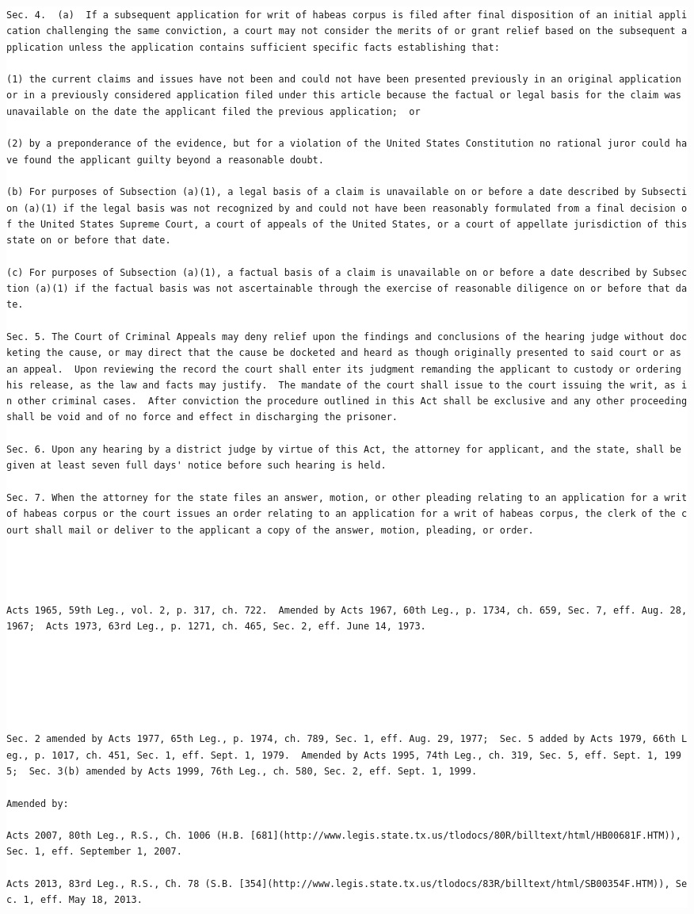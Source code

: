     Sec. 4.  (a)  If a subsequent application for writ of habeas corpus is filed after final disposition of an initial application challenging the same conviction, a court may not consider the merits of or grant relief based on the subsequent application unless the application contains sufficient specific facts establishing that:
    
    (1) the current claims and issues have not been and could not have been presented previously in an original application or in a previously considered application filed under this article because the factual or legal basis for the claim was unavailable on the date the applicant filed the previous application;  or
    
    (2) by a preponderance of the evidence, but for a violation of the United States Constitution no rational juror could have found the applicant guilty beyond a reasonable doubt.
    
    (b) For purposes of Subsection (a)(1), a legal basis of a claim is unavailable on or before a date described by Subsection (a)(1) if the legal basis was not recognized by and could not have been reasonably formulated from a final decision of the United States Supreme Court, a court of appeals of the United States, or a court of appellate jurisdiction of this state on or before that date.
    
    (c) For purposes of Subsection (a)(1), a factual basis of a claim is unavailable on or before a date described by Subsection (a)(1) if the factual basis was not ascertainable through the exercise of reasonable diligence on or before that date.
    
    Sec. 5. The Court of Criminal Appeals may deny relief upon the findings and conclusions of the hearing judge without docketing the cause, or may direct that the cause be docketed and heard as though originally presented to said court or as an appeal.  Upon reviewing the record the court shall enter its judgment remanding the applicant to custody or ordering his release, as the law and facts may justify.  The mandate of the court shall issue to the court issuing the writ, as in other criminal cases.  After conviction the procedure outlined in this Act shall be exclusive and any other proceeding shall be void and of no force and effect in discharging the prisoner.
    
    Sec. 6. Upon any hearing by a district judge by virtue of this Act, the attorney for applicant, and the state, shall be given at least seven full days' notice before such hearing is held.
    
    Sec. 7. When the attorney for the state files an answer, motion, or other pleading relating to an application for a writ of habeas corpus or the court issues an order relating to an application for a writ of habeas corpus, the clerk of the court shall mail or deliver to the applicant a copy of the answer, motion, pleading, or order.
    
    
    
    
    Acts 1965, 59th Leg., vol. 2, p. 317, ch. 722.  Amended by Acts 1967, 60th Leg., p. 1734, ch. 659, Sec. 7, eff. Aug. 28, 1967;  Acts 1973, 63rd Leg., p. 1271, ch. 465, Sec. 2, eff. June 14, 1973.
    
    
    
    
    
    
    Sec. 2 amended by Acts 1977, 65th Leg., p. 1974, ch. 789, Sec. 1, eff. Aug. 29, 1977;  Sec. 5 added by Acts 1979, 66th Leg., p. 1017, ch. 451, Sec. 1, eff. Sept. 1, 1979.  Amended by Acts 1995, 74th Leg., ch. 319, Sec. 5, eff. Sept. 1, 1995;  Sec. 3(b) amended by Acts 1999, 76th Leg., ch. 580, Sec. 2, eff. Sept. 1, 1999.
    
    Amended by: 
    
    Acts 2007, 80th Leg., R.S., Ch. 1006 (H.B. [681](http://www.legis.state.tx.us/tlodocs/80R/billtext/html/HB00681F.HTM)), Sec. 1, eff. September 1, 2007.
    
    Acts 2013, 83rd Leg., R.S., Ch. 78 (S.B. [354](http://www.legis.state.tx.us/tlodocs/83R/billtext/html/SB00354F.HTM)), Sec. 1, eff. May 18, 2013.
    